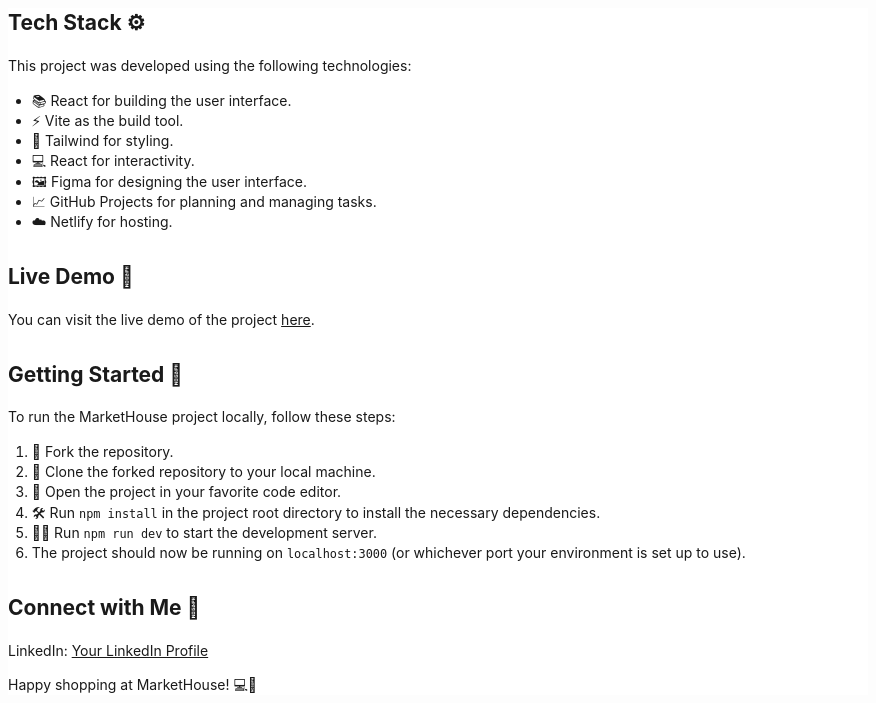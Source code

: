 ## Tech Stack ⚙️

This project was developed using the following technologies:

- 📚 React for building the user interface.
- ⚡ Vite as the build tool.
- 🎨 Tailwind for styling.
- 💻 React for interactivity.
- 🖼️ Figma for designing the user interface.
- 📈 GitHub Projects for planning and managing tasks.
- ☁️ Netlify for hosting.

## Live Demo 🔗

You can visit the live demo of the project [here](https://markethouse-demo.netlify.app/).

## Getting Started 🚀

To run the MarketHouse project locally, follow these steps:

1. 🍴 Fork the repository.
2. 📂 Clone the forked repository to your local machine.
3. 📝 Open the project in your favorite code editor.
4. 🛠️ Run `npm install` in the project root directory to install the necessary dependencies.
5. 🏃‍♀️ Run `npm run dev` to start the development server.
6. The project should now be running on `localhost:3000` (or whichever port your environment is set up to use).

## Connect with Me 🤝

LinkedIn: [Your LinkedIn Profile](https://www.linkedin.com/in/your-profile)

Happy shopping at MarketHouse! 💻🛒
